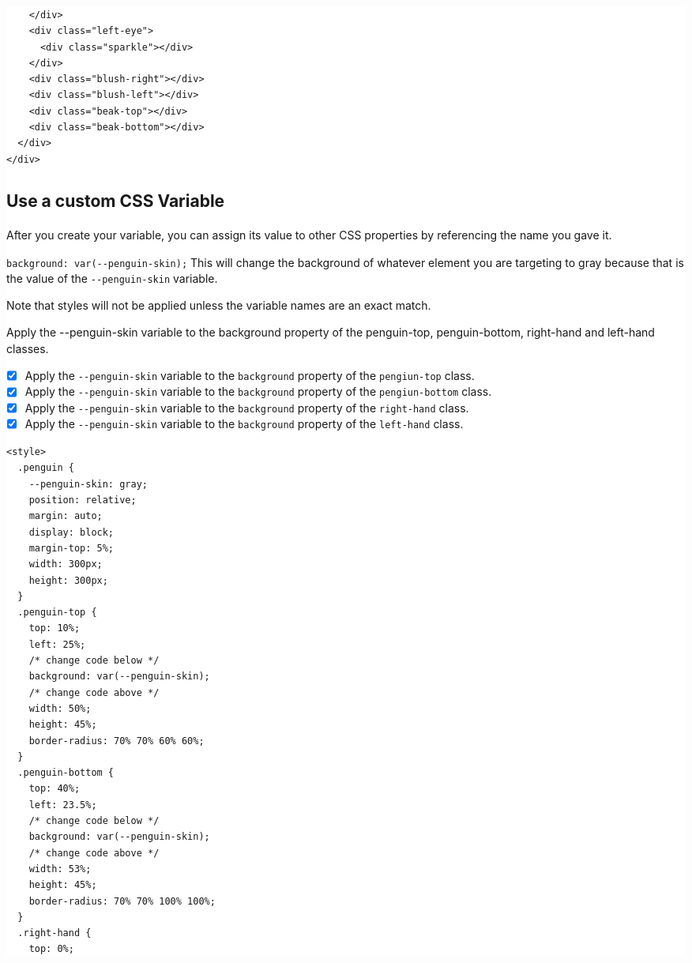 ```
    </div>
    <div class="left-eye">
      <div class="sparkle"></div>
    </div>
    <div class="blush-right"></div>
    <div class="blush-left"></div>
    <div class="beak-top"></div>
    <div class="beak-bottom"></div>
  </div>
</div>
```


## Use a custom CSS Variable
After you create your variable, you can assign its value to other CSS properties by referencing the name you gave it.

`background: var(--penguin-skin);`
This will change the background of whatever element you are targeting to gray because that is the value of the `--penguin-skin` variable.

Note that styles will not be applied unless the variable names are an exact match.


Apply the --penguin-skin variable to the background property of the penguin-top, penguin-bottom, right-hand and left-hand classes.

- [x] Apply the `--penguin-skin` variable to the `background` property of the `pengiun-top` class.
- [x] Apply the `--penguin-skin` variable to the `background` property of the `pengiun-bottom` class.
- [x] Apply the `--penguin-skin` variable to the `background` property of the `right-hand` class.
- [x] Apply the `--penguin-skin` variable to the `background` property of the `left-hand` class.

```
<style>
  .penguin {
    --penguin-skin: gray;
    position: relative;
    margin: auto;
    display: block;
    margin-top: 5%;
    width: 300px;
    height: 300px;
  }
  .penguin-top {
    top: 10%;
    left: 25%;
    /* change code below */
    background: var(--penguin-skin);
    /* change code above */
    width: 50%;
    height: 45%;
    border-radius: 70% 70% 60% 60%;
  }
  .penguin-bottom {
    top: 40%;
    left: 23.5%;
    /* change code below */
    background: var(--penguin-skin);
    /* change code above */
    width: 53%;
    height: 45%;
    border-radius: 70% 70% 100% 100%;
  }
  .right-hand {
    top: 0%;
```